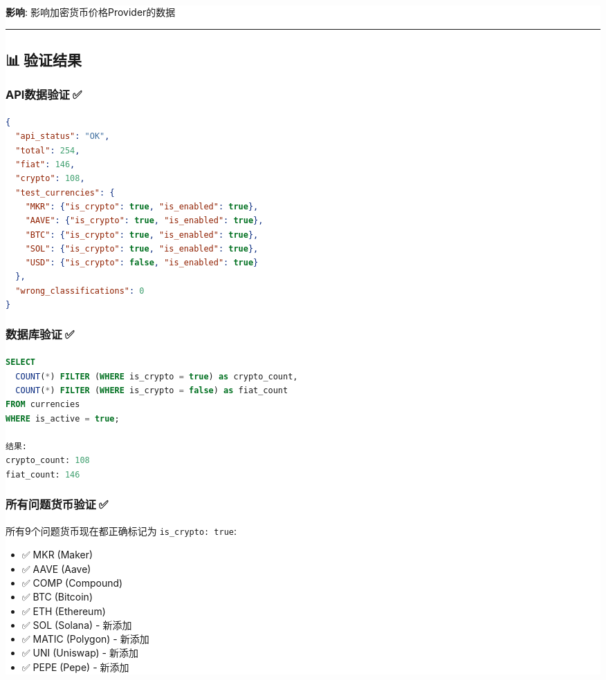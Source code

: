 **影响**: 影响加密货币价格Provider的数据

---

## 📊 验证结果

### API数据验证 ✅

```json
{
  "api_status": "OK",
  "total": 254,
  "fiat": 146,
  "crypto": 108,
  "test_currencies": {
    "MKR": {"is_crypto": true, "is_enabled": true},
    "AAVE": {"is_crypto": true, "is_enabled": true},
    "BTC": {"is_crypto": true, "is_enabled": true},
    "SOL": {"is_crypto": true, "is_enabled": true},
    "USD": {"is_crypto": false, "is_enabled": true}
  },
  "wrong_classifications": 0
}
```

### 数据库验证 ✅

```sql
SELECT
  COUNT(*) FILTER (WHERE is_crypto = true) as crypto_count,
  COUNT(*) FILTER (WHERE is_crypto = false) as fiat_count
FROM currencies
WHERE is_active = true;

结果:
crypto_count: 108
fiat_count: 146
```

### 所有问题货币验证 ✅

所有9个问题货币现在都正确标记为 `is_crypto: true`:
- ✅ MKR (Maker)
- ✅ AAVE (Aave)
- ✅ COMP (Compound)
- ✅ BTC (Bitcoin)
- ✅ ETH (Ethereum)
- ✅ SOL (Solana) - 新添加
- ✅ MATIC (Polygon) - 新添加
- ✅ UNI (Uniswap) - 新添加
- ✅ PEPE (Pepe) - 新添加
